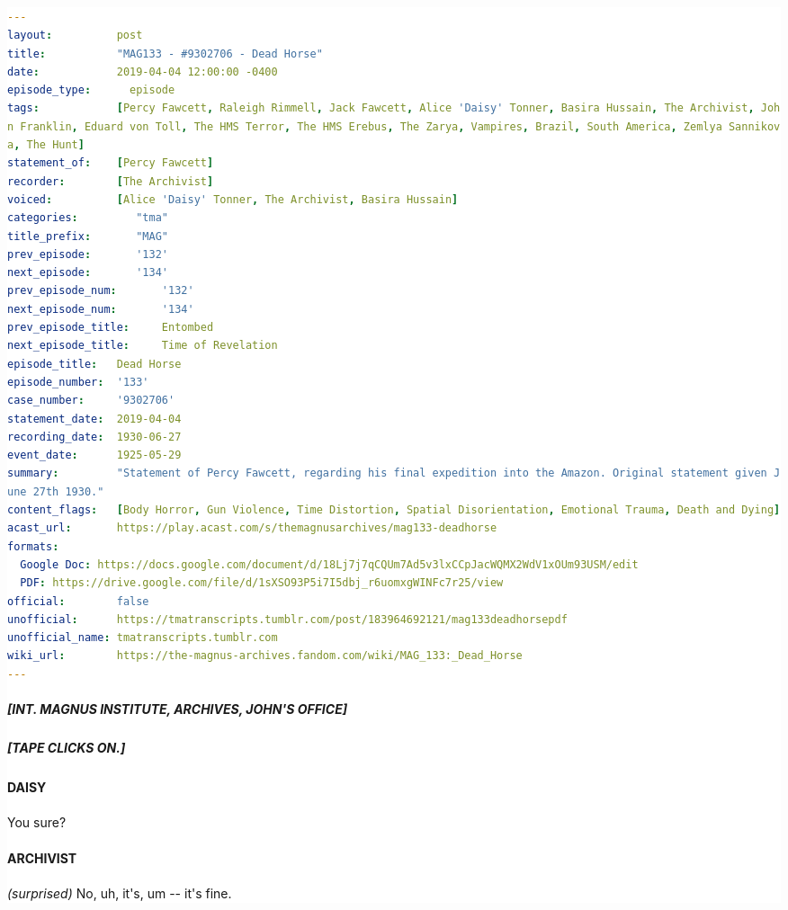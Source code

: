 ```yaml
---
layout:          post
title:           "MAG133 - #9302706 - Dead Horse"
date:            2019-04-04 12:00:00 -0400
episode_type:      episode
tags:            [Percy Fawcett, Raleigh Rimmell, Jack Fawcett, Alice 'Daisy' Tonner, Basira Hussain, The Archivist, John Franklin, Eduard von Toll, The HMS Terror, The HMS Erebus, The Zarya, Vampires, Brazil, South America, Zemlya Sannikova, The Hunt]
statement_of:    [Percy Fawcett]
recorder:        [The Archivist]
voiced:          [Alice 'Daisy' Tonner, The Archivist, Basira Hussain]
categories:			"tma"
title_prefix:		"MAG"
prev_episode:		'132'
next_episode:		'134'
prev_episode_num:		'132'
next_episode_num:		'134'
prev_episode_title:		Entombed
next_episode_title:		Time of Revelation
episode_title:   Dead Horse
episode_number:  '133'
case_number:     '9302706'
statement_date:  2019-04-04
recording_date:  1930-06-27
event_date:      1925-05-29
summary:         "Statement of Percy Fawcett, regarding his final expedition into the Amazon. Original statement given June 27th 1930."
content_flags:   [Body Horror, Gun Violence, Time Distortion, Spatial Disorientation, Emotional Trauma, Death and Dying]
acast_url:       https://play.acast.com/s/themagnusarchives/mag133-deadhorse
formats: 
  Google Doc: https://docs.google.com/document/d/18Lj7j7qCQUm7Ad5v3lxCCpJacWQMX2WdV1xOUm93USM/edit
  PDF: https://drive.google.com/file/d/1sXSO93P5i7I5dbj_r6uomxgWINFc7r25/view
official:        false
unofficial:      https://tmatranscripts.tumblr.com/post/183964692121/mag133deadhorsepdf
unofficial_name: tmatranscripts.tumblr.com
wiki_url:        https://the-magnus-archives.fandom.com/wiki/MAG_133:_Dead_Horse
---
```


##### [INT. MAGNUS INSTITUTE, ARCHIVES, JOHN'S OFFICE]

##### [TAPE CLICKS ON.]

#### DAISY

You sure?

#### ARCHIVIST

_(surprised)_ No, uh, it's, um -- it's fine.
